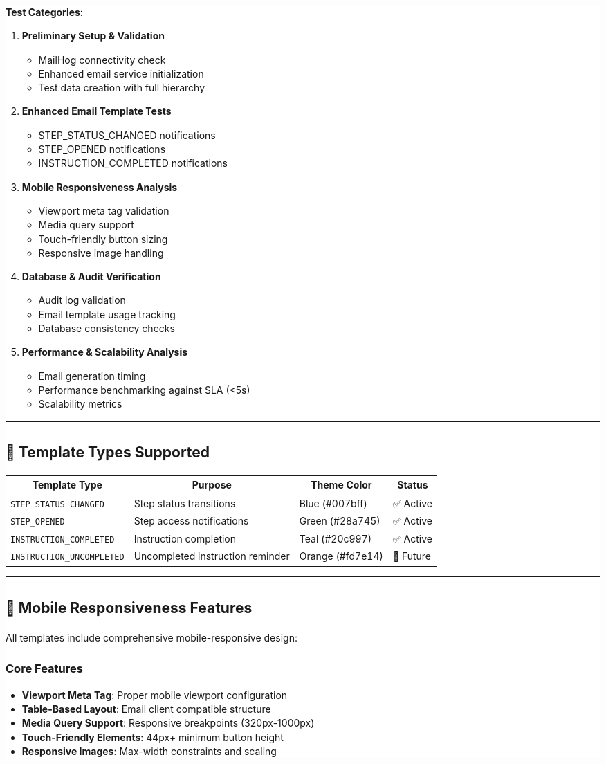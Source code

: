 **Test Categories**:

1. **Preliminary Setup & Validation**
   - MailHog connectivity check
   - Enhanced email service initialization
   - Test data creation with full hierarchy

2. **Enhanced Email Template Tests**
   - STEP_STATUS_CHANGED notifications
   - STEP_OPENED notifications
   - INSTRUCTION_COMPLETED notifications

3. **Mobile Responsiveness Analysis**
   - Viewport meta tag validation
   - Media query support
   - Touch-friendly button sizing
   - Responsive image handling

4. **Database & Audit Verification**
   - Audit log validation
   - Email template usage tracking
   - Database consistency checks

5. **Performance & Scalability Analysis**
   - Email generation timing
   - Performance benchmarking against SLA (<5s)
   - Scalability metrics

---

## 📧 Template Types Supported

| Template Type             | Purpose                          | Theme Color      | Status    |
| ------------------------- | -------------------------------- | ---------------- | --------- |
| `STEP_STATUS_CHANGED`     | Step status transitions          | Blue (#007bff)   | ✅ Active |
| `STEP_OPENED`             | Step access notifications        | Green (#28a745)  | ✅ Active |
| `INSTRUCTION_COMPLETED`   | Instruction completion           | Teal (#20c997)   | ✅ Active |
| `INSTRUCTION_UNCOMPLETED` | Uncompleted instruction reminder | Orange (#fd7e14) | 🚧 Future |

---

## 🎨 Mobile Responsiveness Features

All templates include comprehensive mobile-responsive design:

### Core Features

- **Viewport Meta Tag**: Proper mobile viewport configuration
- **Table-Based Layout**: Email client compatible structure
- **Media Query Support**: Responsive breakpoints (320px-1000px)
- **Touch-Friendly Elements**: 44px+ minimum button height
- **Responsive Images**: Max-width constraints and scaling
